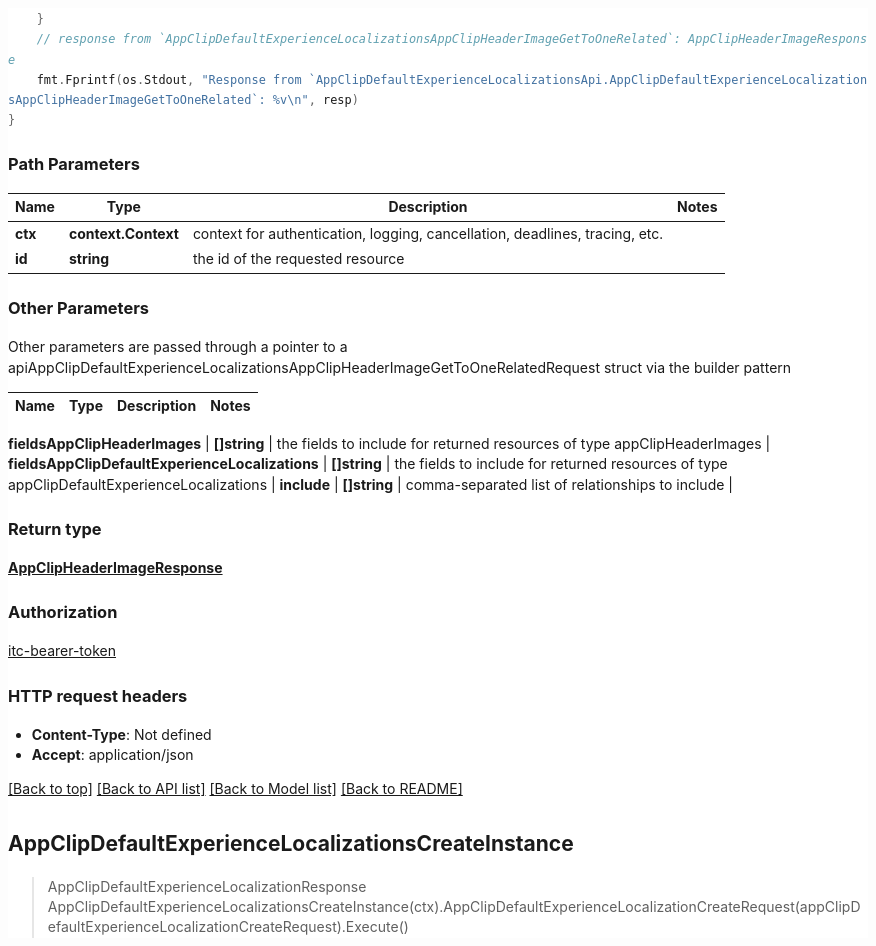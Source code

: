 ```go
    }
    // response from `AppClipDefaultExperienceLocalizationsAppClipHeaderImageGetToOneRelated`: AppClipHeaderImageResponse
    fmt.Fprintf(os.Stdout, "Response from `AppClipDefaultExperienceLocalizationsApi.AppClipDefaultExperienceLocalizationsAppClipHeaderImageGetToOneRelated`: %v\n", resp)
}
```

### Path Parameters


Name | Type | Description  | Notes
------------- | ------------- | ------------- | -------------
**ctx** | **context.Context** | context for authentication, logging, cancellation, deadlines, tracing, etc.
**id** | **string** | the id of the requested resource | 

### Other Parameters

Other parameters are passed through a pointer to a apiAppClipDefaultExperienceLocalizationsAppClipHeaderImageGetToOneRelatedRequest struct via the builder pattern


Name | Type | Description  | Notes
------------- | ------------- | ------------- | -------------

 **fieldsAppClipHeaderImages** | **[]string** | the fields to include for returned resources of type appClipHeaderImages | 
 **fieldsAppClipDefaultExperienceLocalizations** | **[]string** | the fields to include for returned resources of type appClipDefaultExperienceLocalizations | 
 **include** | **[]string** | comma-separated list of relationships to include | 

### Return type

[**AppClipHeaderImageResponse**](AppClipHeaderImageResponse.md)

### Authorization

[itc-bearer-token](../README.md#itc-bearer-token)

### HTTP request headers

- **Content-Type**: Not defined
- **Accept**: application/json

[[Back to top]](#) [[Back to API list]](../README.md#documentation-for-api-endpoints)
[[Back to Model list]](../README.md#documentation-for-models)
[[Back to README]](../README.md)


## AppClipDefaultExperienceLocalizationsCreateInstance

> AppClipDefaultExperienceLocalizationResponse AppClipDefaultExperienceLocalizationsCreateInstance(ctx).AppClipDefaultExperienceLocalizationCreateRequest(appClipDefaultExperienceLocalizationCreateRequest).Execute()
